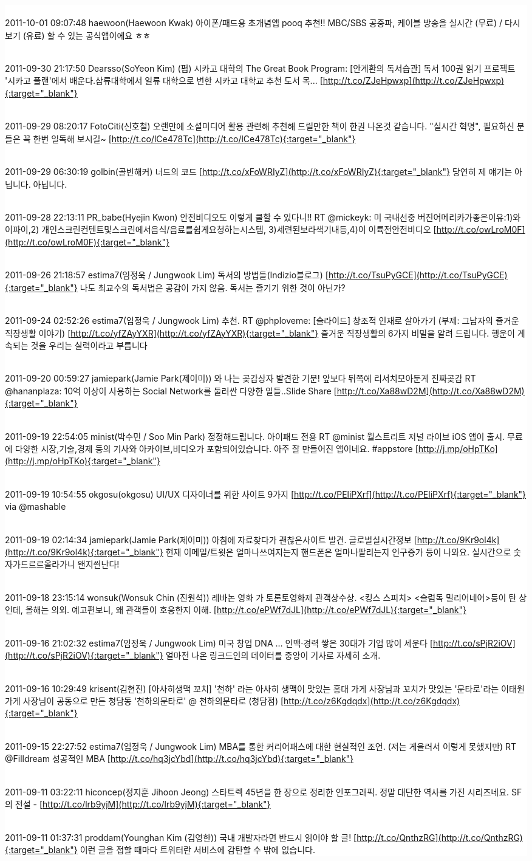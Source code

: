 <br>2011-10-01 09:07:48	haewoon(Haewoon Kwak)	아이폰/패드용 초개념앱 pooq 추천!! MBC/SBS 공중파, 케이블 방송을 실시간 (무료) / 다시보기 (유료) 할 수 있는 공식앱이에요 ㅎㅎ

<br>2011-09-30 21:17:50	Dearsso(SoYeon Kim)	(펌) 시카고 대학의 The Great Book Program: [안계환의 독서습관] 독서 100권 읽기 프로젝트 '시카고 플랜'에서 배운다.삼류대학에서 일류 대학으로 변한 시카고 대학교 추천 도서 목... [http://t.co/ZJeHpwxp](http://t.co/ZJeHpwxp){:target="_blank"}

<br>2011-09-29 08:20:17	FotoCiti(신호철)	오랜만에 소셜미디어 활용 관련해 추천해 드릴만한 책이 한권 나온것 같습니다. "실시간 혁명", 필요하신 분들은 꼭 한번 일독해 보시길~ [http://t.co/lCe478Tc](http://t.co/lCe478Tc){:target="_blank"}

<br>2011-09-29 06:30:19	golbin(골빈해커)	너드의 코드 [http://t.co/xFoWRIyZ](http://t.co/xFoWRIyZ){:target="_blank"} 당연히 제 얘기는 아닙니다. 아닙니다.

<br>2011-09-28 22:13:11	PR_babe(Hyejin Kwon)	안전비디오도 이렇게 쿨할 수 있다니!! RT @mickeyk: 미 국내선중 버진어메리카가좋은이유:1)와이파이,2) 개인스크린컨텐트및스크린에서음식/음료를쉽게요청하는시스템, 3)세련된보라색기내등,4)이 이륙전안전비디오 [http://t.co/owLroM0F](http://t.co/owLroM0F){:target="_blank"}

<br>2011-09-26 21:18:57	estima7(임정욱 / Jungwook Lim)	독서의 방법들(Indizio블로그) [http://t.co/TsuPyGCE](http://t.co/TsuPyGCE){:target="_blank"} 나도 최교수의 독서법은 공감이 가지 않음. 독서는 즐기기 위한 것이 아닌가?

<br>2011-09-24 02:52:26	estima7(임정욱 / Jungwook Lim)	추천. RT @phploveme: [슬라이드] 창조적 인재로 살아가기 (부제: 그남자의 즐거운 직장생활 이야기) [http://t.co/yfZAyYXR](http://t.co/yfZAyYXR){:target="_blank"}  즐거운 직장생활의 6가지 비밀을 알려 드립니다.  행운이 계속되는 것을 우리는 실력이라고 부릅니다

<br>2011-09-20 00:59:27	jamiepark(Jamie Park(제이미))	와 나는 곶감상자 발견한 기분! 앞보다 뒤쪽에 리서치모아둔게 진짜곶감 RT @hananplaza: 10억 이상이 사용하는 Social Network를 둘러싼 다양한 일들..Slide Share   [http://t.co/Xa88wD2M](http://t.co/Xa88wD2M){:target="_blank"}

<br>2011-09-19 22:54:05	minist(박수민 / Soo Min Park)	정정해드립니다. 아이패드 전용 RT @minist 월스트리트 저널 라이브 iOS 앱이 출시. 무료에 다양한 시장,기술,경제 등의 기사와 아카이브,비디오가 포함되어있습니다. 아주 잘 만들어진 앱이네요. #appstore [http://j.mp/oHpTKo](http://j.mp/oHpTKo){:target="_blank"}

<br>2011-09-19 10:54:55	okgosu(okgosu)	UI/UX 디자이너를 위한 사이트 9가지  [http://t.co/PEliPXrf](http://t.co/PEliPXrf){:target="_blank"} via @mashable

<br>2011-09-19 02:14:34	jamiepark(Jamie Park(제이미))	아침에 자료찾다가 괜찮은사이트 발견. 글로벌실시간정보 [http://t.co/9Kr9ol4k](http://t.co/9Kr9ol4k){:target="_blank"} 현재 이메일/트윗은 얼마나쓰여지는지 핸드폰은 얼마나팔리는지 인구증가 등이 나와요. 실시간으로 숫자가드르르올라가니 왠지씐난다!

<br>2011-09-18 23:15:14	wonsuk(Wonsuk Chin (진원석))	레바논 영화 <Where Do We Go Now>가 토론토영화제 관객상수상. <킹스 스피치> <슬럼독 밀리어네어>등이 탄 상인데, 올해는 의외. 예고편보니, 왜 관객들이 호응한지 이해. [http://t.co/ePWf7dJL](http://t.co/ePWf7dJL){:target="_blank"}

<br>2011-09-16 21:02:32	estima7(임정욱 / Jungwook Lim)	미국 창업 DNA … 인맥·경력 쌓은 30대가 기업 많이 세운다 [http://t.co/sPjR2iOV](http://t.co/sPjR2iOV){:target="_blank"} 얼마전 나온 링크드인의 데이터를 중앙이 기사로 자세히 소개.

<br>2011-09-16 10:29:49	krisent(김현진)	[아사히생맥 꼬치] '천하' 라는 아사히 생맥이 맛있는 홍대 가게 사장님과 꼬치가 맛있는 '문타로'라는 이태원가게 사장님이 공동으로 만든 청담동 '천하의문타로' @ 천하의문타로 (청담점) [http://t.co/z6Kgdqdx](http://t.co/z6Kgdqdx){:target="_blank"}

<br>2011-09-15 22:27:52	estima7(임정욱 / Jungwook Lim)	MBA를 통한 커리어패스에 대한 현실적인 조언. (저는 게을러서 이렇게 못했지만) RT @Filldream 성공적인 MBA [http://t.co/hq3jcYbd](http://t.co/hq3jcYbd){:target="_blank"}

<br>2011-09-11 03:22:11	hiconcep(정지훈 Jihoon Jeong)	스타트렉 45년을 한 장으로 정리한 인포그래픽. 정말 대단한 역사를 가진 시리즈네요. SF의 전설 - [http://t.co/lrb9yjM](http://t.co/lrb9yjM){:target="_blank"}

<br>2011-09-11 01:37:31	proddam(Younghan Kim (김영한))	국내 개발자라면 반드시 읽어야 할 글! [http://t.co/QnthzRG](http://t.co/QnthzRG){:target="_blank"} 이런 글을 접할 때마다 트위터란 서비스에 감탄할 수 밖에 없습니다.
